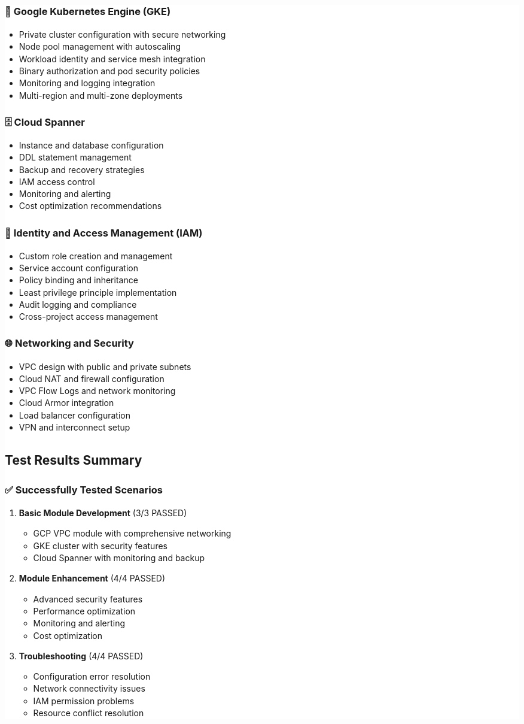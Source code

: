 ### 🚀 **Google Kubernetes Engine (GKE)**
- Private cluster configuration with secure networking
- Node pool management with autoscaling
- Workload identity and service mesh integration
- Binary authorization and pod security policies
- Monitoring and logging integration
- Multi-region and multi-zone deployments

### 🗄️ **Cloud Spanner**
- Instance and database configuration
- DDL statement management
- Backup and recovery strategies
- IAM access control
- Monitoring and alerting
- Cost optimization recommendations

### 🔐 **Identity and Access Management (IAM)**
- Custom role creation and management
- Service account configuration
- Policy binding and inheritance
- Least privilege principle implementation
- Audit logging and compliance
- Cross-project access management

### 🌐 **Networking and Security**
- VPC design with public and private subnets
- Cloud NAT and firewall configuration
- VPC Flow Logs and network monitoring
- Cloud Armor integration
- Load balancer configuration
- VPN and interconnect setup

## Test Results Summary

### ✅ **Successfully Tested Scenarios**

1. **Basic Module Development** (3/3 PASSED)
   - GCP VPC module with comprehensive networking
   - GKE cluster with security features
   - Cloud Spanner with monitoring and backup

2. **Module Enhancement** (4/4 PASSED)
   - Advanced security features
   - Performance optimization
   - Monitoring and alerting
   - Cost optimization

3. **Troubleshooting** (4/4 PASSED)
   - Configuration error resolution
   - Network connectivity issues
   - IAM permission problems
   - Resource conflict resolution
